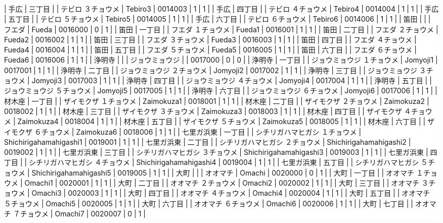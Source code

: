 | 手広 | 三丁目 |  | テビロ ３チョウメ  | Tebiro3 | 0014003 | 1 | 1 |
| 手広 | 四丁目 |  | テビロ ４チョウメ  | Tebiro4 | 0014004 | 1 | 1 |
| 手広 | 五丁目 |  | テビロ ５チョウメ  | Tebiro5 | 0014005 | 1 | 1 |
| 手広 | 六丁目 |  | テビロ ６チョウメ  | Tebiro6 | 0014006 | 1 | 1 |
| 笛田 |  |  | フエダ   | Fueda | 0016000 | 0 | 1 |
| 笛田 | 一丁目 |  | フエダ １チョウメ  | Fueda1 | 0016001 | 1 | 1 |
| 笛田 | 二丁目 |  | フエダ ２チョウメ  | Fueda2 | 0016002 | 1 | 1 |
| 笛田 | 三丁目 |  | フエダ ３チョウメ  | Fueda3 | 0016003 | 1 | 1 |
| 笛田 | 四丁目 |  | フエダ ４チョウメ  | Fueda4 | 0016004 | 1 | 1 |
| 笛田 | 五丁目 |  | フエダ ５チョウメ  | Fueda5 | 0016005 | 1 | 1 |
| 笛田 | 六丁目 |  | フエダ ６チョウメ  | Fueda6 | 0016006 | 1 | 1 |
| 浄明寺 |  |  | ジョウミョウジ   |  | 0017000 | 0 | 0 |
| 浄明寺 | 一丁目 |  | ジョウミョウジ １チョウメ  | Jomyoji1 | 0017001 | 1 | 1 |
| 浄明寺 | 二丁目 |  | ジョウミョウジ ２チョウメ  | Jomyoji2 | 0017002 | 1 | 1 |
| 浄明寺 | 三丁目 |  | ジョウミョウジ ３チョウメ  | Jomyoji3 | 0017003 | 1 | 1 |
| 浄明寺 | 四丁目 |  | ジョウミョウジ ４チョウメ  | Jomyoji4 | 0017004 | 1 | 1 |
| 浄明寺 | 五丁目 |  | ジョウミョウジ ５チョウメ  | Jomyoji5 | 0017005 | 1 | 1 |
| 浄明寺 | 六丁目 |  | ジョウミョウジ ６チョウメ  | Jomyoji6 | 0017006 | 1 | 1 |
| 材木座 | 一丁目 |  | ザイモクザ １チョウメ  | Zaimokuza1 | 0018001 | 1 | 1 |
| 材木座 | 二丁目 |  | ザイモクザ ２チョウメ  | Zaimokuza2 | 0018002 | 1 | 1 |
| 材木座 | 三丁目 |  | ザイモクザ ３チョウメ  | Zaimokuza3 | 0018003 | 1 | 1 |
| 材木座 | 四丁目 |  | ザイモクザ ４チョウメ  | Zaimokuza4 | 0018004 | 1 | 1 |
| 材木座 | 五丁目 |  | ザイモクザ ５チョウメ  | Zaimokuza5 | 0018005 | 1 | 1 |
| 材木座 | 六丁目 |  | ザイモクザ ６チョウメ  | Zaimokuza6 | 0018006 | 1 | 1 |
| 七里ガ浜東 | 一丁目 |  | シチリガハマヒガシ １チョウメ  | Shichirigahamahigashi1 | 0019001 | 1 | 1 |
| 七里ガ浜東 | 二丁目 |  | シチリガハマヒガシ ２チョウメ  | Shichirigahamahigashi2 | 0019002 | 1 | 1 |
| 七里ガ浜東 | 三丁目 |  | シチリガハマヒガシ ３チョウメ  | Shichirigahamahigashi3 | 0019003 | 1 | 1 |
| 七里ガ浜東 | 四丁目 |  | シチリガハマヒガシ ４チョウメ  | Shichirigahamahigashi4 | 0019004 | 1 | 1 |
| 七里ガ浜東 | 五丁目 |  | シチリガハマヒガシ ５チョウメ  | Shichirigahamahigashi5 | 0019005 | 1 | 1 |
| 大町 |  |  | オオマチ   | Omachi | 0020000 | 0 | 1 |
| 大町 | 一丁目 |  | オオマチ １チョウメ  | Omachi1 | 0020001 | 1 | 1 |
| 大町 | 二丁目 |  | オオマチ ２チョウメ  | Omachi2 | 0020002 | 1 | 1 |
| 大町 | 三丁目 |  | オオマチ ３チョウメ  | Omachi3 | 0020003 | 1 | 1 |
| 大町 | 四丁目 |  | オオマチ ４チョウメ  | Omachi4 | 0020004 | 1 | 1 |
| 大町 | 五丁目 |  | オオマチ ５チョウメ  | Omachi5 | 0020005 | 1 | 1 |
| 大町 | 六丁目 |  | オオマチ ６チョウメ  | Omachi6 | 0020006 | 1 | 1 |
| 大町 | 七丁目 |  | オオマチ ７チョウメ  | Omachi7 | 0020007 | 0 | 1 |